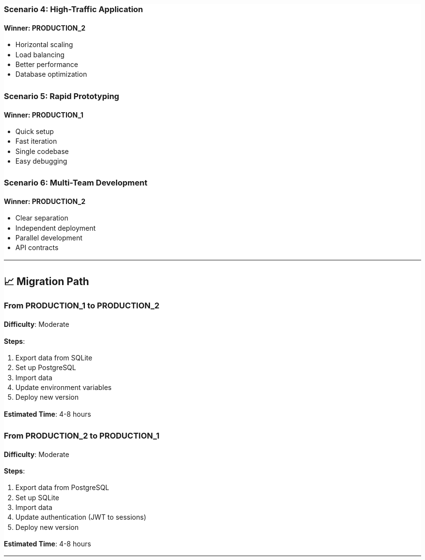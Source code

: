 ### Scenario 4: High-Traffic Application
**Winner: PRODUCTION_2**
- Horizontal scaling
- Load balancing
- Better performance
- Database optimization

### Scenario 5: Rapid Prototyping
**Winner: PRODUCTION_1**
- Quick setup
- Fast iteration
- Single codebase
- Easy debugging

### Scenario 6: Multi-Team Development
**Winner: PRODUCTION_2**
- Clear separation
- Independent deployment
- Parallel development
- API contracts

---

## 📈 Migration Path

### From PRODUCTION_1 to PRODUCTION_2

**Difficulty**: Moderate

**Steps**:
1. Export data from SQLite
2. Set up PostgreSQL
3. Import data
4. Update environment variables
5. Deploy new version

**Estimated Time**: 4-8 hours

### From PRODUCTION_2 to PRODUCTION_1

**Difficulty**: Moderate

**Steps**:
1. Export data from PostgreSQL
2. Set up SQLite
3. Import data
4. Update authentication (JWT to sessions)
5. Deploy new version

**Estimated Time**: 4-8 hours

---
